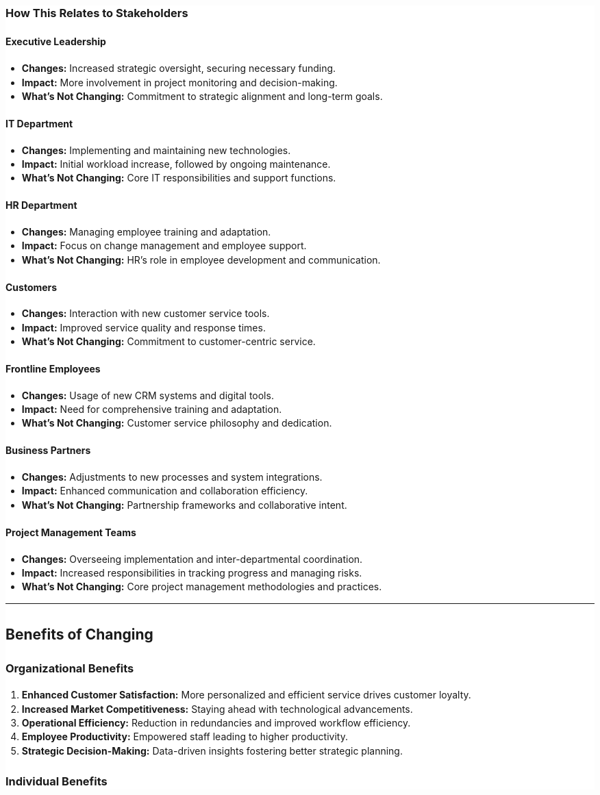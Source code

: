 ### How This Relates to Stakeholders

#### Executive Leadership
- **Changes:** Increased strategic oversight, securing necessary funding.
- **Impact:** More involvement in project monitoring and decision-making.
- **What’s Not Changing:** Commitment to strategic alignment and long-term goals.

#### IT Department
- **Changes:** Implementing and maintaining new technologies.
- **Impact:** Initial workload increase, followed by ongoing maintenance.
- **What’s Not Changing:** Core IT responsibilities and support functions.

#### HR Department
- **Changes:** Managing employee training and adaptation.
- **Impact:** Focus on change management and employee support.
- **What’s Not Changing:** HR’s role in employee development and communication.

#### Customers
- **Changes:** Interaction with new customer service tools.
- **Impact:** Improved service quality and response times.
- **What’s Not Changing:** Commitment to customer-centric service.

#### Frontline Employees
- **Changes:** Usage of new CRM systems and digital tools.
- **Impact:** Need for comprehensive training and adaptation.
- **What’s Not Changing:** Customer service philosophy and dedication.

#### Business Partners
- **Changes:** Adjustments to new processes and system integrations.
- **Impact:** Enhanced communication and collaboration efficiency.
- **What’s Not Changing:** Partnership frameworks and collaborative intent.

#### Project Management Teams
- **Changes:** Overseeing implementation and inter-departmental coordination.
- **Impact:** Increased responsibilities in tracking progress and managing risks.
- **What’s Not Changing:** Core project management methodologies and practices.

---

## Benefits of Changing

### Organizational Benefits

1. **Enhanced Customer Satisfaction:** More personalized and efficient service drives customer loyalty.
2. **Increased Market Competitiveness:** Staying ahead with technological advancements.
3. **Operational Efficiency:** Reduction in redundancies and improved workflow efficiency.
4. **Employee Productivity:** Empowered staff leading to higher productivity.
5. **Strategic Decision-Making:** Data-driven insights fostering better strategic planning.

### Individual Benefits
